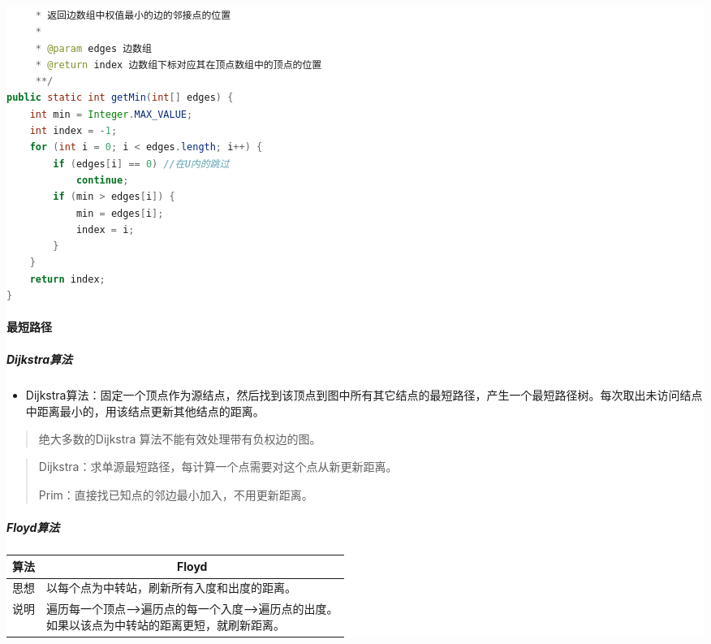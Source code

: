 ```java
     * 返回边数组中权值最小的边的邻接点的位置
     *
     * @param edges 边数组
     * @return index 边数组下标对应其在顶点数组中的顶点的位置
     **/
public static int getMin(int[] edges) {
    int min = Integer.MAX_VALUE;
    int index = -1;
    for (int i = 0; i < edges.length; i++) {
        if (edges[i] == 0) //在U内的跳过
            continue;
        if (min > edges[i]) {
            min = edges[i];
            index = i;
        }
    }
    return index;
}
```

#### 最短路径

##### Dijkstra算法

- Dijkstra算法：固定一个顶点作为源结点，然后找到该顶点到图中所有其它结点的最短路径，产生一个最短路径树。每次取出未访问结点中距离最小的，用该结点更新其他结点的距离。

> 绝大多数的Dijkstra 算法不能有效处理带有负权边的图。

> Dijkstra：求单源最短路径，每计算一个点需要对这个点从新更新距离。
>
> Prim：直接找已知点的邻边最小加入，不用更新距离。

##### Floyd算法

| 算法 | Floyd                                                        |
| ---- | ------------------------------------------------------------ |
| 思想 | 以每个点为中转站，刷新所有入度和出度的距离。                 |
| 说明 | 遍历每一个顶点-->遍历点的每一个入度-->遍历点的出度。 <br />如果以该点为中转站的距离更短，就刷新距离。 |